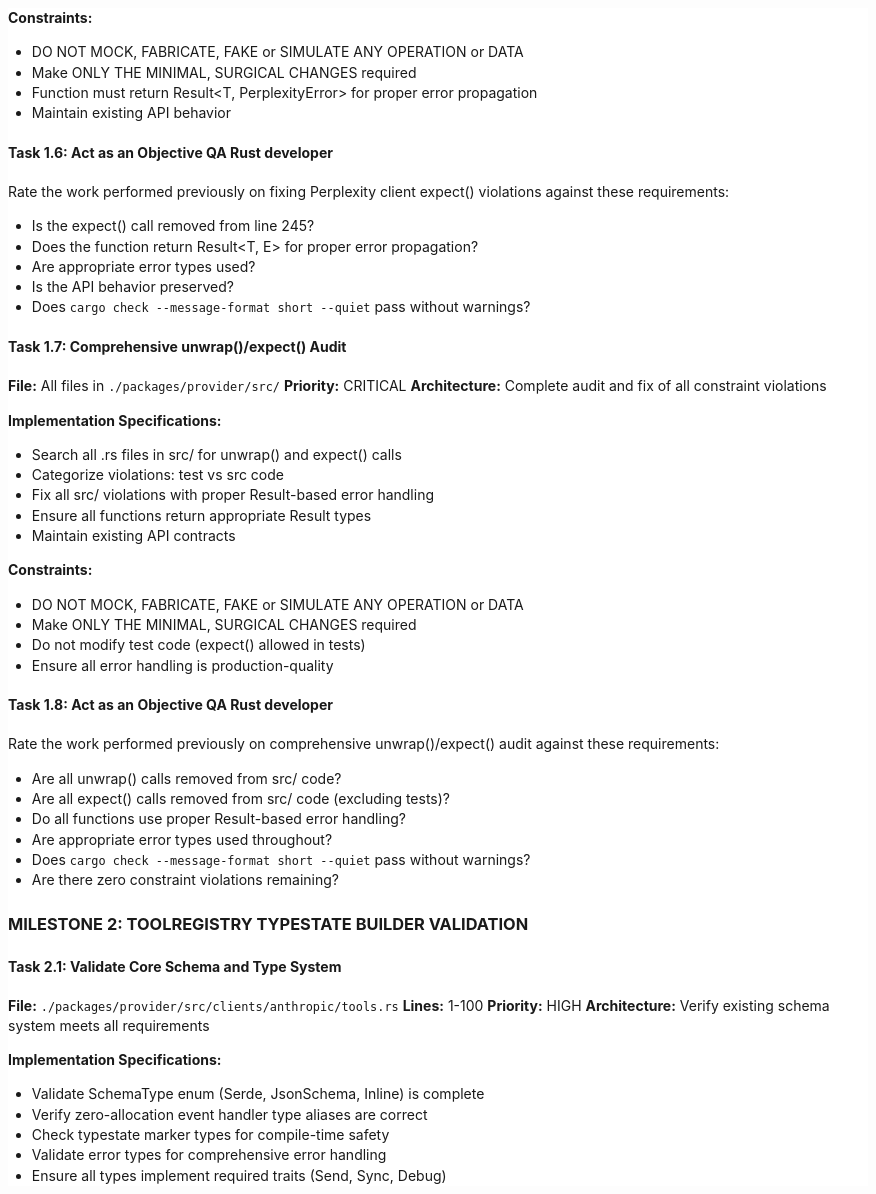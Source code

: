**Constraints:** 
- DO NOT MOCK, FABRICATE, FAKE or SIMULATE ANY OPERATION or DATA
- Make ONLY THE MINIMAL, SURGICAL CHANGES required
- Function must return Result<T, PerplexityError> for proper error propagation
- Maintain existing API behavior

#### Task 1.6: Act as an Objective QA Rust developer
Rate the work performed previously on fixing Perplexity client expect() violations against these requirements:
- Is the expect() call removed from line 245?
- Does the function return Result<T, E> for proper error propagation?
- Are appropriate error types used?
- Is the API behavior preserved?
- Does `cargo check --message-format short --quiet` pass without warnings?

#### Task 1.7: Comprehensive unwrap()/expect() Audit
**File:** All files in `./packages/provider/src/`
**Priority:** CRITICAL
**Architecture:** Complete audit and fix of all constraint violations

**Implementation Specifications:**
- Search all .rs files in src/ for unwrap() and expect() calls
- Categorize violations: test vs src code
- Fix all src/ violations with proper Result-based error handling
- Ensure all functions return appropriate Result types
- Maintain existing API contracts

**Constraints:** 
- DO NOT MOCK, FABRICATE, FAKE or SIMULATE ANY OPERATION or DATA
- Make ONLY THE MINIMAL, SURGICAL CHANGES required
- Do not modify test code (expect() allowed in tests)
- Ensure all error handling is production-quality

#### Task 1.8: Act as an Objective QA Rust developer
Rate the work performed previously on comprehensive unwrap()/expect() audit against these requirements:
- Are all unwrap() calls removed from src/ code?
- Are all expect() calls removed from src/ code (excluding tests)?
- Do all functions use proper Result-based error handling?
- Are appropriate error types used throughout?
- Does `cargo check --message-format short --quiet` pass without warnings?
- Are there zero constraint violations remaining?

### MILESTONE 2: TOOLREGISTRY TYPESTATE BUILDER VALIDATION

#### Task 2.1: Validate Core Schema and Type System
**File:** `./packages/provider/src/clients/anthropic/tools.rs`
**Lines:** 1-100
**Priority:** HIGH
**Architecture:** Verify existing schema system meets all requirements

**Implementation Specifications:**
- Validate SchemaType enum (Serde, JsonSchema, Inline) is complete
- Verify zero-allocation event handler type aliases are correct
- Check typestate marker types for compile-time safety
- Validate error types for comprehensive error handling
- Ensure all types implement required traits (Send, Sync, Debug)
